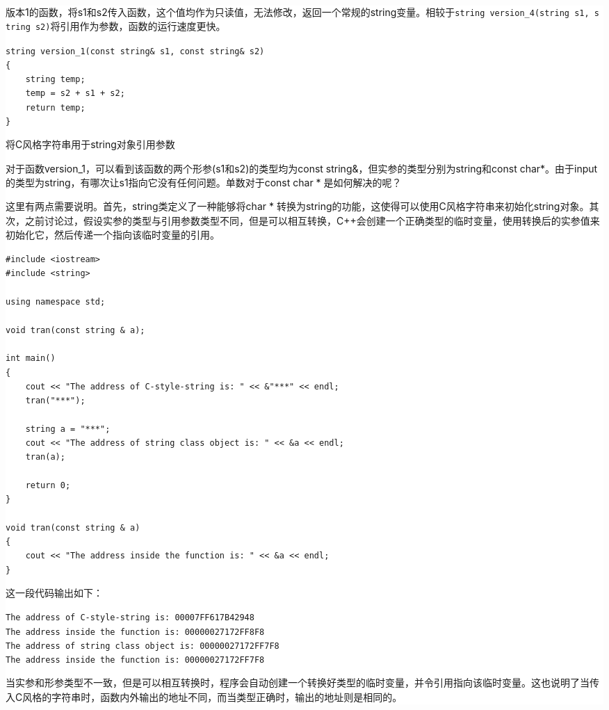 版本1的函数，将s1和s2传入函数，这个值均作为只读值，无法修改，返回一个常规的string变量。相较于`string version_4(string s1, string s2)`将引用作为参数，函数的运行速度更快。

```
string version_1(const string& s1, const string& s2)
{
    string temp;
    temp = s2 + s1 + s2;
    return temp;
}
```

将C风格字符串用于string对象引用参数

对于函数version_1，可以看到该函数的两个形参(s1和s2)的类型均为const string&，但实参的类型分别为string和const char*。由于input的类型为string，有哪次让s1指向它没有任何问题。单数对于const char * 是如何解决的呢？

这里有两点需要说明。首先，string类定义了一种能够将char * 转换为string的功能，这使得可以使用C风格字符串来初始化string对象。其次，之前讨论过，假设实参的类型与引用参数类型不同，但是可以相互转换，C++会创建一个正确类型的临时变量，使用转换后的实参值来初始化它，然后传递一个指向该临时变量的引用。

```
#include <iostream>
#include <string>

using namespace std;

void tran(const string & a);

int main()
{
	cout << "The address of C-style-string is: " << &"***" << endl;
	tran("***");

	string a = "***";
	cout << "The address of string class object is: " << &a << endl;
	tran(a);

	return 0;
}

void tran(const string & a)
{
	cout << "The address inside the function is: " << &a << endl;
}
```

这一段代码输出如下：

```
The address of C-style-string is: 00007FF617B42948
The address inside the function is: 00000027172FF8F8
The address of string class object is: 00000027172FF7F8
The address inside the function is: 00000027172FF7F8
```

当实参和形参类型不一致，但是可以相互转换时，程序会自动创建一个转换好类型的临时变量，并令引用指向该临时变量。这也说明了当传入C风格的字符串时，函数内外输出的地址不同，而当类型正确时，输出的地址则是相同的。
